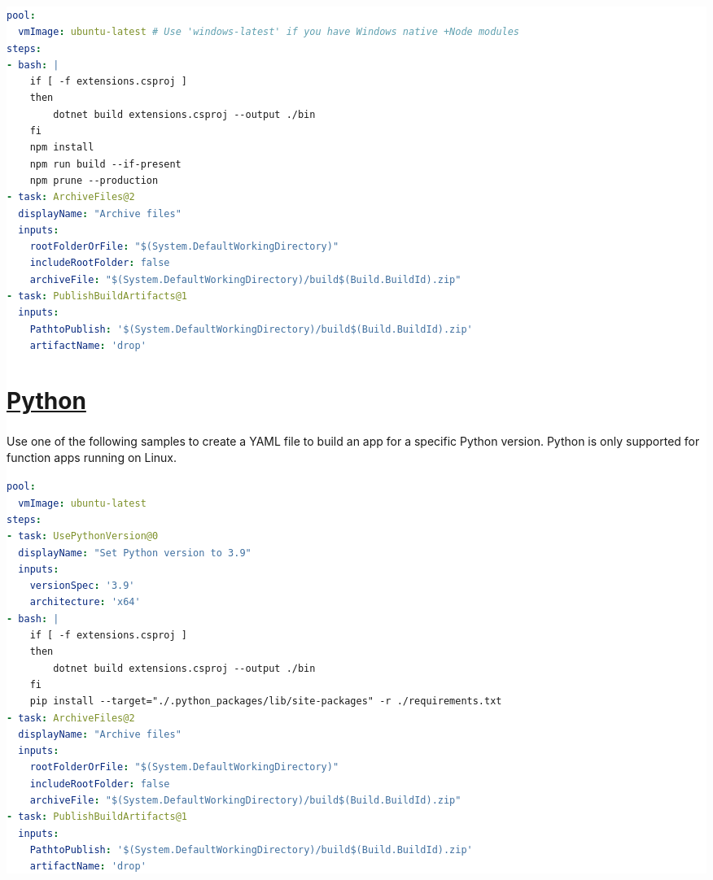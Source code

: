 ```yaml
pool:
  vmImage: ubuntu-latest # Use 'windows-latest' if you have Windows native +Node modules
steps:
- bash: |
    if [ -f extensions.csproj ]
    then
        dotnet build extensions.csproj --output ./bin
    fi
    npm install 
    npm run build --if-present
    npm prune --production
- task: ArchiveFiles@2
  displayName: "Archive files"
  inputs:
    rootFolderOrFile: "$(System.DefaultWorkingDirectory)"
    includeRootFolder: false
    archiveFile: "$(System.DefaultWorkingDirectory)/build$(Build.BuildId).zip"
- task: PublishBuildArtifacts@1
  inputs:
    PathtoPublish: '$(System.DefaultWorkingDirectory)/build$(Build.BuildId).zip'
    artifactName: 'drop'
```

# [Python](#tab/python)

Use one of the following samples to create a YAML file to build an app for a specific Python version. Python is only supported for function apps running on Linux.

```yaml
pool:
  vmImage: ubuntu-latest
steps:
- task: UsePythonVersion@0
  displayName: "Set Python version to 3.9"
  inputs:
    versionSpec: '3.9'
    architecture: 'x64'
- bash: |
    if [ -f extensions.csproj ]
    then
        dotnet build extensions.csproj --output ./bin
    fi
    pip install --target="./.python_packages/lib/site-packages" -r ./requirements.txt
- task: ArchiveFiles@2
  displayName: "Archive files"
  inputs:
    rootFolderOrFile: "$(System.DefaultWorkingDirectory)"
    includeRootFolder: false
    archiveFile: "$(System.DefaultWorkingDirectory)/build$(Build.BuildId).zip"
- task: PublishBuildArtifacts@1
  inputs:
    PathtoPublish: '$(System.DefaultWorkingDirectory)/build$(Build.BuildId).zip'
    artifactName: 'drop'
```
